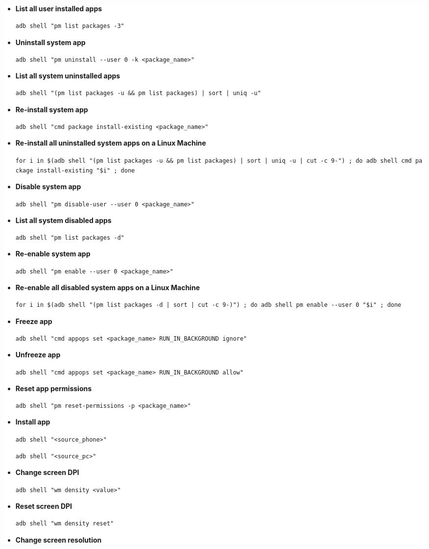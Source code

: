 * **List all user installed apps**

    `adb shell "pm list packages -3"`

* **Uninstall system app**

    `adb shell "pm uninstall --user 0 -k <package_name>"`

* **List all system uninstalled apps**

    `adb shell "(pm list packages -u && pm list packages) | sort | uniq -u"`

* **Re-install system app**

    `adb shell "cmd package install-existing <package_name>"`

* **Re-install all uninstalled system apps on a Linux Machine**

    `for i in $(adb shell "(pm list packages -u && pm list packages) | sort | uniq -u | cut -c 9-") ; do adb shell cmd package install-existing "$i" ; done`

* **Disable system app**

    `adb shell "pm disable-user --user 0 <package_name>"`

* **List all system disabled apps**

    `adb shell "pm list packages -d"`

* **Re-enable system app**

    `adb shell "pm enable --user 0 <package_name>"`

* **Re-enable all disabled system apps on a Linux Machine**

    `for i in $(adb shell "(pm list packages -d | sort | cut -c 9-)") ; do adb shell pm enable --user 0 "$i" ; done`

* **Freeze app**

    `adb shell "cmd appops set <package_name> RUN_IN_BACKGROUND ignore"`

* **Unfreeze app**

    `adb shell "cmd appops set <package_name> RUN_IN_BACKGROUND allow"`

* **Reset app permissions**

    `adb shell "pm reset-permissions -p <package_name>"`

* **Install app**

    `adb shell "<source_phone>"`

    `adb shell "<source_pc>"`

* **Change screen DPI**

    `adb shell "wm density <value>"`

* **Reset screen DPI**

    `adb shell "wm density reset"`

* **Change screen resolution**
